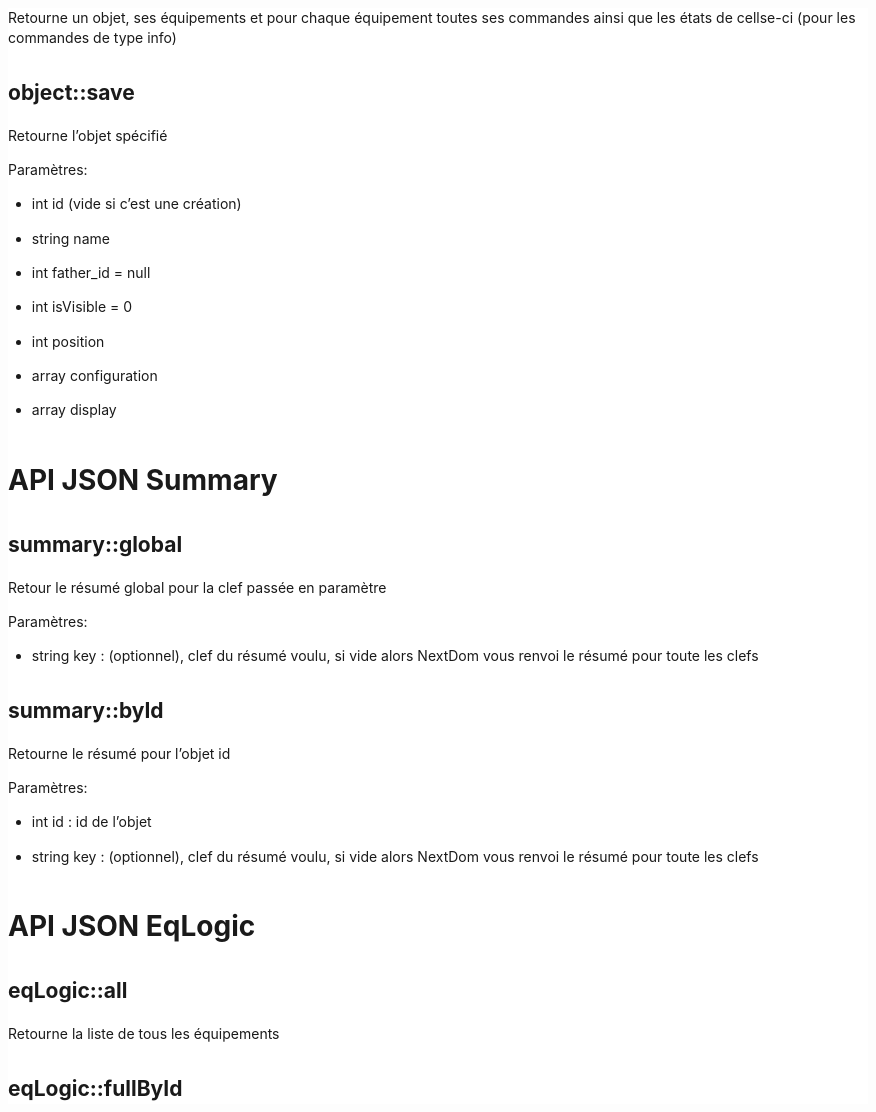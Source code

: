 Retourne un objet, ses équipements et pour chaque équipement toutes ses
commandes ainsi que les états de cellse-ci (pour les commandes de type
info)

object::save 
------------

Retourne l’objet spécifié

Paramètres:

-   int id (vide si c’est une création)

-   string name

-   int father\_id = null

-   int isVisible = 0

-   int position

-   array configuration

-   array display

API JSON Summary 
================

summary::global 
---------------

Retour le résumé global pour la clef passée en paramètre

Paramètres:

-   string key : (optionnel), clef du résumé voulu, si vide alors NextDom
    vous renvoi le résumé pour toute les clefs

summary::byId 
-------------

Retourne le résumé pour l’objet id

Paramètres:

-   int id : id de l’objet

-   string key : (optionnel), clef du résumé voulu, si vide alors NextDom
    vous renvoi le résumé pour toute les clefs

API JSON EqLogic 
================

eqLogic::all 
------------

Retourne la liste de tous les équipements

eqLogic::fullById 
-----------------
